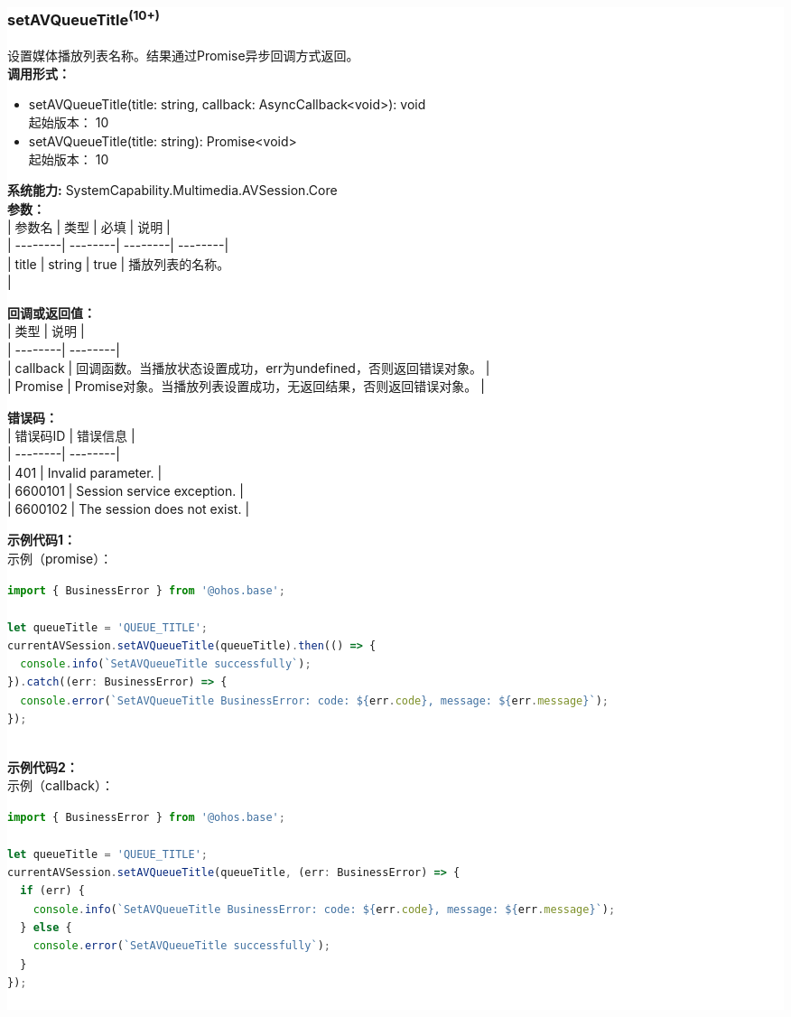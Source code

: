     
### setAVQueueTitle<sup>(10+)</sup>    
设置媒体播放列表名称。结果通过Promise异步回调方式返回。  
 **调用形式：**     
    
- setAVQueueTitle(title: string, callback: AsyncCallback\<void>): void    
起始版本： 10    
- setAVQueueTitle(title: string): Promise\<void>    
起始版本： 10  
  
 **系统能力:**  SystemCapability.Multimedia.AVSession.Core    
 **参数：**     
| 参数名 | 类型 | 必填 | 说明 |  
| --------| --------| --------| --------|  
| title | string | true | 播放列表的名称。<br/> |  
    
 **回调或返回值：**     
| 类型 | 说明 |  
| --------| --------|  
| callback | 回调函数。当播放状态设置成功，err为undefined，否则返回错误对象。 |  
| Promise<void> | Promise对象。当播放列表设置成功，无返回结果，否则返回错误对象。 |  
    
    
 **错误码：**     
| 错误码ID | 错误信息 |  
| --------| --------|  
| 401 | Invalid parameter. |  
| 6600101 | Session service exception. |  
| 6600102 | The session does not exist. |  
    
 **示例代码1：**   
示例（promise）：  
```ts    
import { BusinessError } from '@ohos.base';  
  
let queueTitle = 'QUEUE_TITLE';  
currentAVSession.setAVQueueTitle(queueTitle).then(() => {  
  console.info(`SetAVQueueTitle successfully`);  
}).catch((err: BusinessError) => {  
  console.error(`SetAVQueueTitle BusinessError: code: ${err.code}, message: ${err.message}`);  
});  
    
```    
  
    
 **示例代码2：**   
示例（callback）：  
```ts    
import { BusinessError } from '@ohos.base';  
  
let queueTitle = 'QUEUE_TITLE';  
currentAVSession.setAVQueueTitle(queueTitle, (err: BusinessError) => {  
  if (err) {  
    console.info(`SetAVQueueTitle BusinessError: code: ${err.code}, message: ${err.message}`);  
  } else {  
    console.error(`SetAVQueueTitle successfully`);  
  }  
});  
    
```    
  